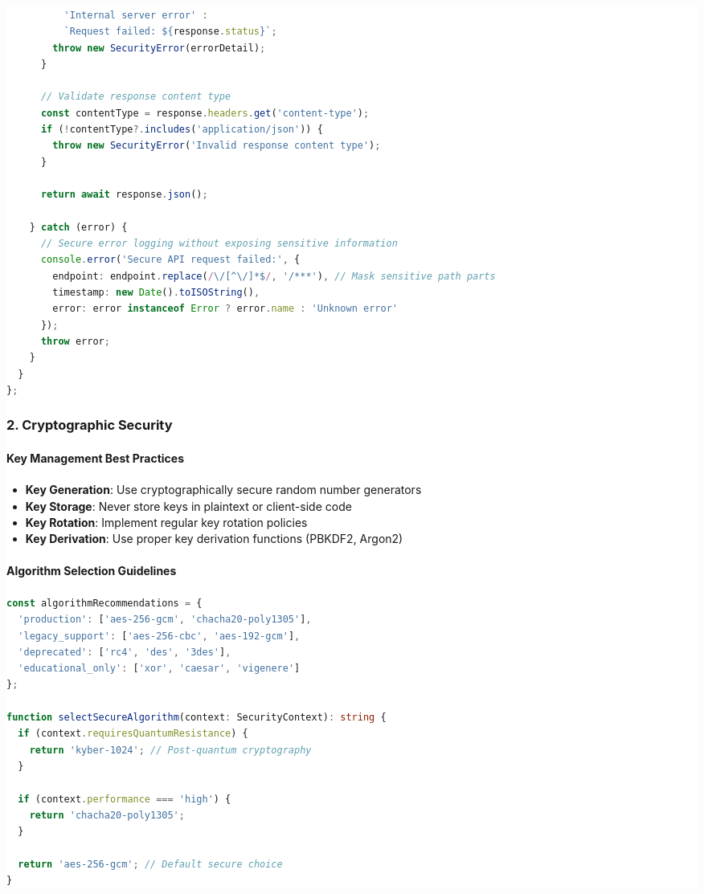 ```typescript
          'Internal server error' : 
          `Request failed: ${response.status}`;
        throw new SecurityError(errorDetail);
      }
      
      // Validate response content type
      const contentType = response.headers.get('content-type');
      if (!contentType?.includes('application/json')) {
        throw new SecurityError('Invalid response content type');
      }
      
      return await response.json();
      
    } catch (error) {
      // Secure error logging without exposing sensitive information
      console.error('Secure API request failed:', {
        endpoint: endpoint.replace(/\/[^\/]*$/, '/***'), // Mask sensitive path parts
        timestamp: new Date().toISOString(),
        error: error instanceof Error ? error.name : 'Unknown error'
      });
      throw error;
    }
  }
};
```

### 2. Cryptographic Security

#### Key Management Best Practices
- **Key Generation**: Use cryptographically secure random number generators
- **Key Storage**: Never store keys in plaintext or client-side code
- **Key Rotation**: Implement regular key rotation policies
- **Key Derivation**: Use proper key derivation functions (PBKDF2, Argon2)

#### Algorithm Selection Guidelines
```typescript
const algorithmRecommendations = {
  'production': ['aes-256-gcm', 'chacha20-poly1305'],
  'legacy_support': ['aes-256-cbc', 'aes-192-gcm'],
  'deprecated': ['rc4', 'des', '3des'],
  'educational_only': ['xor', 'caesar', 'vigenere']
};

function selectSecureAlgorithm(context: SecurityContext): string {
  if (context.requiresQuantumResistance) {
    return 'kyber-1024'; // Post-quantum cryptography
  }
  
  if (context.performance === 'high') {
    return 'chacha20-poly1305';
  }
  
  return 'aes-256-gcm'; // Default secure choice
}
```
